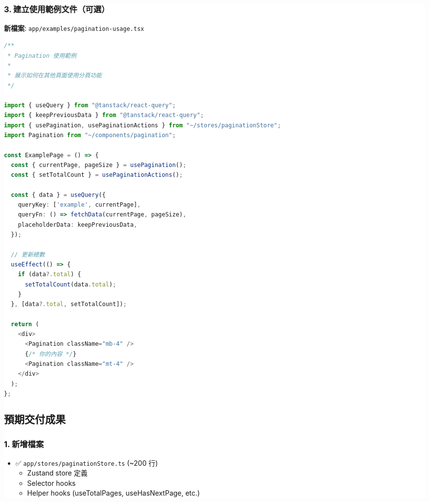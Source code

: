 ### 3. 建立使用範例文件（可選）

**新檔案**: `app/examples/pagination-usage.tsx`

```typescript
/**
 * Pagination 使用範例
 * 
 * 展示如何在其他頁面使用分頁功能
 */

import { useQuery } from "@tanstack/react-query";
import { keepPreviousData } from "@tanstack/react-query";
import { usePagination, usePaginationActions } from "~/stores/paginationStore";
import Pagination from "~/components/pagination";

const ExamplePage = () => {
  const { currentPage, pageSize } = usePagination();
  const { setTotalCount } = usePaginationActions();

  const { data } = useQuery({
    queryKey: ['example', currentPage],
    queryFn: () => fetchData(currentPage, pageSize),
    placeholderData: keepPreviousData,
  });

  // 更新總數
  useEffect(() => {
    if (data?.total) {
      setTotalCount(data.total);
    }
  }, [data?.total, setTotalCount]);

  return (
    <div>
      <Pagination className="mb-4" />
      {/* 你的內容 */}
      <Pagination className="mt-4" />
    </div>
  );
};
```

## 預期交付成果

### 1. 新增檔案

- ✅ `app/stores/paginationStore.ts` (~200 行)
  - Zustand store 定義
  - Selector hooks
  - Helper hooks (useTotalPages, useHasNextPage, etc.)
